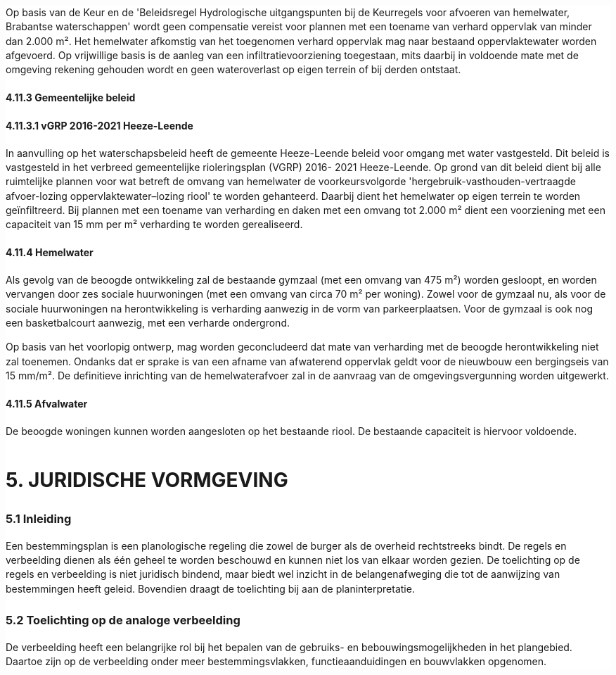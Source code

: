 Op basis van de Keur en de 'Beleidsregel Hydrologische uitgangspunten bij de Keurregels voor afvoeren van hemelwater, Brabantse waterschappen' wordt geen compensatie vereist voor plannen met een toename van verhard oppervlak van minder dan 2.000 m². Het hemelwater afkomstig van het toegenomen verhard oppervlak mag naar bestaand oppervlaktewater worden afgevoerd. Op vrijwillige basis is de aanleg van een infiltratievoorziening toegestaan, mits daarbij in voldoende mate met de omgeving rekening gehouden wordt en geen wateroverlast op eigen terrein of bij derden ontstaat.

#### **4.11.3 Gemeentelijke beleid**

#### **4.11.3.1 vGRP 2016-2021 Heeze-Leende**

In aanvulling op het waterschapsbeleid heeft de gemeente Heeze-Leende beleid voor omgang met water vastgesteld. Dit beleid is vastgesteld in het verbreed gemeentelijke rioleringsplan (VGRP) 2016- 2021 Heeze-Leende. Op grond van dit beleid dient bij alle ruimtelijke plannen voor wat betreft de omvang van hemelwater de voorkeursvolgorde 'hergebruik-vasthouden-vertraagde afvoer-lozing oppervlaktewater–lozing riool' te worden gehanteerd. Daarbij dient het hemelwater op eigen terrein te worden geïnfiltreerd. Bij plannen met een toename van verharding en daken met een omvang tot 2.000 m² dient een voorziening met een capaciteit van 15 mm per m² verharding te worden gerealiseerd.

#### **4.11.4 Hemelwater**

Als gevolg van de beoogde ontwikkeling zal de bestaande gymzaal (met een omvang van 475 m²) worden gesloopt, en worden vervangen door zes sociale huurwoningen (met een omvang van circa 70 m² per woning). Zowel voor de gymzaal nu, als voor de sociale huurwoningen na herontwikkeling is verharding aanwezig in de vorm van parkeerplaatsen. Voor de gymzaal is ook nog een basketbalcourt aanwezig, met een verharde ondergrond.

Op basis van het voorlopig ontwerp, mag worden geconcludeerd dat mate van verharding met de beoogde herontwikkeling niet zal toenemen. Ondanks dat er sprake is van een afname van afwaterend oppervlak geldt voor de nieuwbouw een bergingseis van 15 mm/m². De definitieve inrichting van de hemelwaterafvoer zal in de aanvraag van de omgevingsvergunning worden uitgewerkt.

#### **4.11.5 Afvalwater**

De beoogde woningen kunnen worden aangesloten op het bestaande riool. De bestaande capaciteit is hiervoor voldoende.

# **5. JURIDISCHE VORMGEVING**

### **5.1 Inleiding**

Een bestemmingsplan is een planologische regeling die zowel de burger als de overheid rechtstreeks bindt. De regels en verbeelding dienen als één geheel te worden beschouwd en kunnen niet los van elkaar worden gezien. De toelichting op de regels en verbeelding is niet juridisch bindend, maar biedt wel inzicht in de belangenafweging die tot de aanwijzing van bestemmingen heeft geleid. Bovendien draagt de toelichting bij aan de planinterpretatie.

### **5.2 Toelichting op de analoge verbeelding**

De verbeelding heeft een belangrijke rol bij het bepalen van de gebruiks- en bebouwingsmogelijkheden in het plangebied. Daartoe zijn op de verbeelding onder meer bestemmingsvlakken, functieaanduidingen en bouwvlakken opgenomen.
